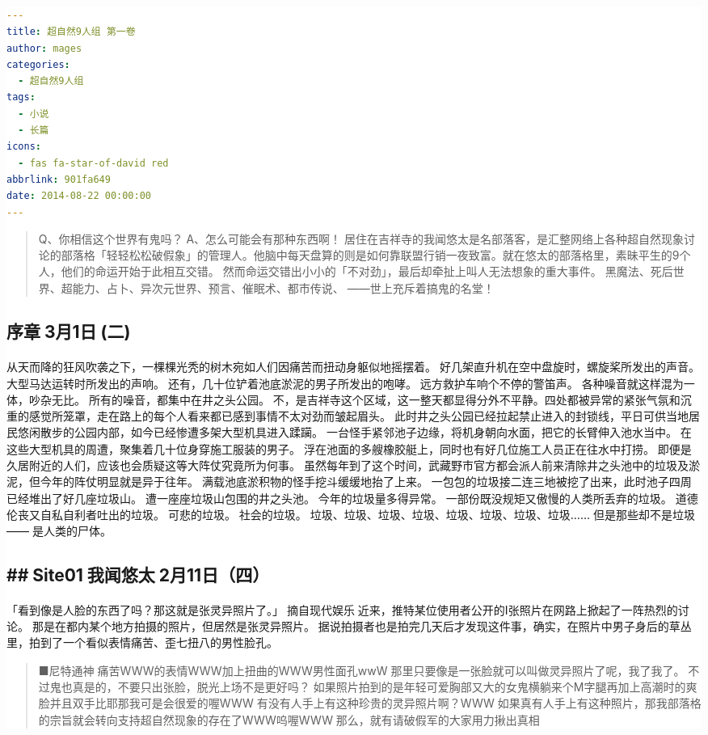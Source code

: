 ```yaml
---
title: 超自然9人组 第一卷
author: mages
categories:
  - 超自然9人组
tags:
  - 小说
  - 长篇
icons:
  - fas fa-star-of-david red
abbrlink: 901fa649
date: 2014-08-22 00:00:00
---
```

>  Q、你相信这个世界有鬼吗？ A、怎么可能会有那种东西啊！
居住在吉祥寺的我闻悠太是名部落客，是汇整网络上各种超自然现象讨论的部落格「轻轻松松破假象」的管理人。他脑中每天盘算的则是如何靠联盟行销一夜致富。就在悠太的部落格里，素昧平生的9个人，他们的命运开始于此相互交错。
然而命运交错出小小的「不对劲」，最后却牵扯上叫人无法想象的重大事件。
黑魔法、死后世界、超能力、占卜、异次元世界、预言、催眠术、都市传说、
——世上充斥着搞鬼的名堂！
 
## 序章  3月1日 (二)
从天而降的狂风吹袭之下，一棵棵光秃的树木宛如人们因痛苦而扭动身躯似地摇摆着。
好几架直升机在空中盘旋时，螺旋桨所发出的声音。
大型马达运转时所发出的声响。
还有，几十位铲着池底淤泥的男子所发出的咆哮。
远方救护车响个不停的警笛声。
各种噪音就这样混为一体，吵杂无比。
所有的噪音，都集中在井之头公园。
不，是吉祥寺这个区域，这一整天都显得分外不平静。四处都被异常的紧张气氛和沉重的感觉所笼罩，走在路上的每个人看来都已感到事情不太对劲而皱起眉头。
此时井之头公园已经拉起禁止进入的封锁线，平日可供当地居民悠闲散步的公园内部，如今已经惨遭多架大型机具进入蹂躏。
一台怪手紧邻池子边缘，将机身朝向水面，把它的长臂伸入池水当中。
在这些大型机具的周遭，聚集着几十位身穿施工服装的男子。
浮在池面的多艘橡胶艇上，同时也有好几位施工人员正在往水中打捞。
即便是久居附近的人们，应该也会质疑这等大阵仗究竟所为何事。
虽然每年到了这个时间，武藏野市官方都会派人前来清除井之头池中的垃圾及淤泥，但今年的阵仗明显就是异于往年。
满载池底淤积物的怪手挖斗缓缓地抬了上来。
一包包的垃圾接二连三地被挖了出来，此时池子四周已经堆出了好几座垃圾山。
遭一座座垃圾山包围的井之头池。
今年的垃圾量多得异常。
一部份既没规矩又傲慢的人类所丢弃的垃圾。
道德伦丧又自私自利者吐出的垃圾。
可悲的垃圾。
社会的垃圾。
垃圾、垃圾、垃圾、垃圾、垃圾、垃圾、垃圾、垃圾……
但是那些却不是垃圾——
是人类的尸体。
## ## Site01 我闻悠太 2月11日（四）
「看到像是人脸的东西了吗？那这就是张灵异照片了。」
摘自现代娱乐
近来，推特某位使用者公开的I张照片在网路上掀起了一阵热烈的讨论。
那是在都内某个地方拍摄的照片，但居然是张灵异照片。
据说拍摄者也是拍完几天后才发现这件事，确实，在照片中男子身后的草丛里，拍到了一个看似表情痛苦、歪七扭八的男性脸孔。
> ■尼特通神
> 痛苦WWW的表情WWW加上扭曲的WWW男性面孔wwW
> 那里只要像是一张脸就可以叫做灵异照片了呢，我了我了。
> 不过鬼也真是的，不要只出张脸，脱光上场不是更好吗？
> 如果照片拍到的是年轻可爱胸部又大的女鬼横躺来个M字腿再加上高潮时的爽脸并且双手比耶那我可是会很爱的喔WWW
> 有没有人手上有这种珍贵的灵异照片啊？WWW
> 如果真有人手上有这种照片，那我部落格的宗旨就会转向支持超自然现象的存在了WWW呜喔WWW
> 那么，就有请破假军的大家用力揪出真相